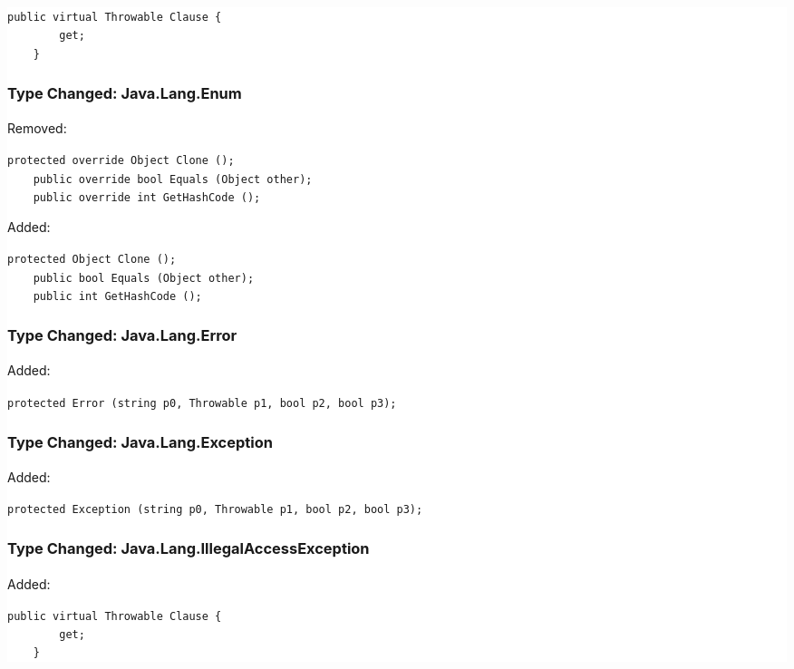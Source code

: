 ```
public virtual Throwable Clause {
 		get;
 	}
```

 <a name="Type_Changed:_Java.Lang.Enum" class="injected"></a>


<h3 id='Java.Lang.Enum'>Type Changed: Java.Lang.Enum</h3>

Removed:

```
protected override Object Clone ();
 	public override bool Equals (Object other);
 	public override int GetHashCode ();
```

Added:

```
protected Object Clone ();
 	public bool Equals (Object other);
 	public int GetHashCode ();
```

 <a name="Type_Changed:_Java.Lang.Error" class="injected"></a>


<h3 id='Java.Lang.Error'>Type Changed: Java.Lang.Error</h3>

Added:

```
protected Error (string p0, Throwable p1, bool p2, bool p3);
```

 <a name="Type_Changed:_Java.Lang.Exception" class="injected"></a>


<h3 id='Java.Lang.Exception'>Type Changed: Java.Lang.Exception</h3>

Added:

```
protected Exception (string p0, Throwable p1, bool p2, bool p3);
```

 <a name="Type_Changed:_Java.Lang.IllegalAccessException" class="injected"></a>


<h3 id='Java.Lang.IllegalAccessException'>Type Changed: Java.Lang.IllegalAccessException</h3>

Added:

```
public virtual Throwable Clause {
 		get;
 	}
```

 <a name="Type_Changed:_Java.Lang.InstantiationException" class="injected"></a>

